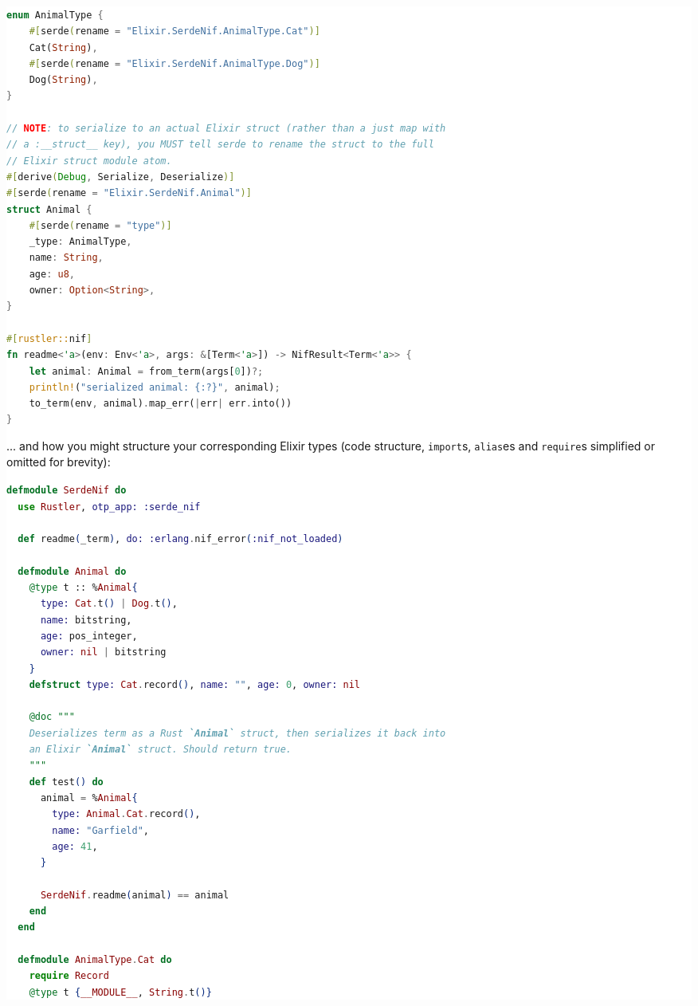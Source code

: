 ```rust
enum AnimalType {
    #[serde(rename = "Elixir.SerdeNif.AnimalType.Cat")]
    Cat(String),
    #[serde(rename = "Elixir.SerdeNif.AnimalType.Dog")]
    Dog(String),
}

// NOTE: to serialize to an actual Elixir struct (rather than a just map with
// a :__struct__ key), you MUST tell serde to rename the struct to the full
// Elixir struct module atom.
#[derive(Debug, Serialize, Deserialize)]
#[serde(rename = "Elixir.SerdeNif.Animal")]
struct Animal {
    #[serde(rename = "type")]
    _type: AnimalType,
    name: String,
    age: u8,
    owner: Option<String>,
}

#[rustler::nif]
fn readme<'a>(env: Env<'a>, args: &[Term<'a>]) -> NifResult<Term<'a>> {
    let animal: Animal = from_term(args[0])?;
    println!("serialized animal: {:?}", animal);
    to_term(env, animal).map_err(|err| err.into())
}
```

... and how you might structure your corresponding Elixir types (code structure, `import`s, `alias`es and `require`s simplified or omitted for brevity):

```elixir
defmodule SerdeNif do
  use Rustler, otp_app: :serde_nif

  def readme(_term), do: :erlang.nif_error(:nif_not_loaded)

  defmodule Animal do
    @type t :: %Animal{
      type: Cat.t() | Dog.t(),
      name: bitstring,
      age: pos_integer,
      owner: nil | bitstring
    }
    defstruct type: Cat.record(), name: "", age: 0, owner: nil

    @doc """
    Deserializes term as a Rust `Animal` struct, then serializes it back into
    an Elixir `Animal` struct. Should return true.
    """
    def test() do
      animal = %Animal{
        type: Animal.Cat.record(),
        name: "Garfield",
        age: 41,
      }

      SerdeNif.readme(animal) == animal
    end
  end

  defmodule AnimalType.Cat do
    require Record
    @type t {__MODULE__, String.t()}
```
